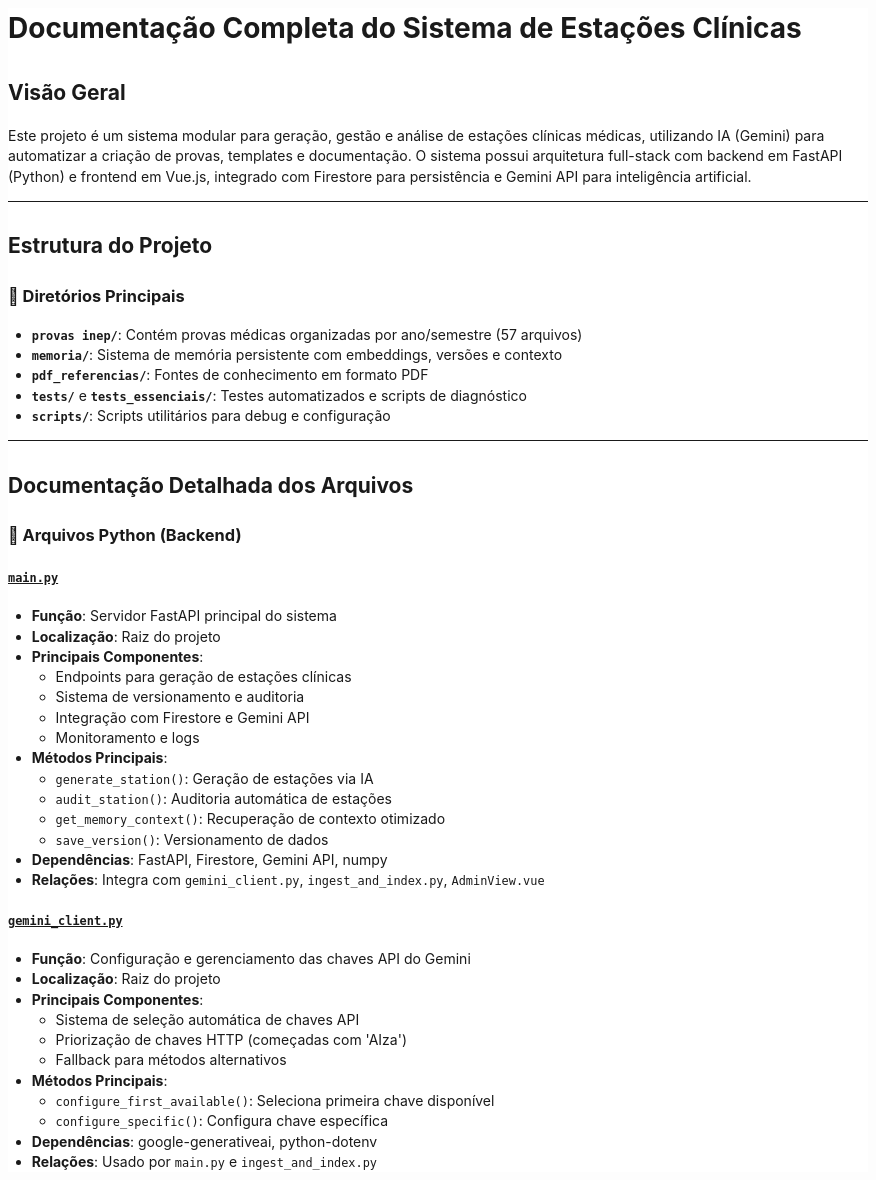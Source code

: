 # Documentação Completa do Sistema de Estações Clínicas

## Visão Geral

Este projeto é um sistema modular para geração, gestão e análise de estações clínicas médicas, utilizando IA (Gemini) para automatizar a criação de provas, templates e documentação. O sistema possui arquitetura full-stack com backend em FastAPI (Python) e frontend em Vue.js, integrado com Firestore para persistência e Gemini API para inteligência artificial.

---

## Estrutura do Projeto

### 📁 Diretórios Principais

- **`provas inep/`**: Contém provas médicas organizadas por ano/semestre (57 arquivos)
- **`memoria/`**: Sistema de memória persistente com embeddings, versões e contexto
- **`pdf_referencias/`**: Fontes de conhecimento em formato PDF
- **`tests/`** e **`tests_essenciais/`**: Testes automatizados e scripts de diagnóstico
- **`scripts/`**: Scripts utilitários para debug e configuração

---

## Documentação Detalhada dos Arquivos

### 🐍 Arquivos Python (Backend)

#### [`main.py`](main.py)
- **Função**: Servidor FastAPI principal do sistema
- **Localização**: Raiz do projeto
- **Principais Componentes**:
  - Endpoints para geração de estações clínicas
  - Sistema de versionamento e auditoria
  - Integração com Firestore e Gemini API
  - Monitoramento e logs
- **Métodos Principais**:
  - `generate_station()`: Geração de estações via IA
  - `audit_station()`: Auditoria automática de estações
  - `get_memory_context()`: Recuperação de contexto otimizado
  - `save_version()`: Versionamento de dados
- **Dependências**: FastAPI, Firestore, Gemini API, numpy
- **Relações**: Integra com `gemini_client.py`, `ingest_and_index.py`, `AdminView.vue`

#### [`gemini_client.py`](gemini_client.py)
- **Função**: Configuração e gerenciamento das chaves API do Gemini
- **Localização**: Raiz do projeto
- **Principais Componentes**:
  - Sistema de seleção automática de chaves API
  - Priorização de chaves HTTP (começadas com 'AIza')
  - Fallback para métodos alternativos
- **Métodos Principais**:
  - `configure_first_available()`: Seleciona primeira chave disponível
  - `configure_specific()`: Configura chave específica
- **Dependências**: google-generativeai, python-dotenv
- **Relações**: Usado por `main.py` e `ingest_and_index.py`
